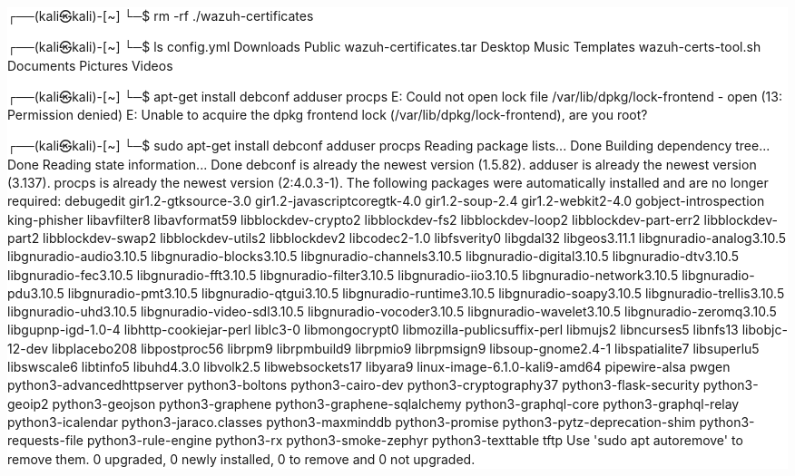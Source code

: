 ┌──(kali㉿kali)-[~]
└─$ rm -rf ./wazuh-certificates 
                                                                    
┌──(kali㉿kali)-[~]
└─$ ls
config.yml  Downloads  Public     wazuh-certificates.tar
Desktop     Music      Templates  wazuh-certs-tool.sh
Documents   Pictures   Videos
                                                                    
┌──(kali㉿kali)-[~]
└─$ apt-get install debconf adduser procps
E: Could not open lock file /var/lib/dpkg/lock-frontend - open (13: Permission denied)
E: Unable to acquire the dpkg frontend lock (/var/lib/dpkg/lock-frontend), are you root?
                                                                    
┌──(kali㉿kali)-[~]
└─$ sudo apt-get install debconf adduser procps
Reading package lists... Done
Building dependency tree... Done
Reading state information... Done
debconf is already the newest version (1.5.82).
adduser is already the newest version (3.137).
procps is already the newest version (2:4.0.3-1).
The following packages were automatically installed and are no longer required:
  debugedit gir1.2-gtksource-3.0 gir1.2-javascriptcoregtk-4.0
  gir1.2-soup-2.4 gir1.2-webkit2-4.0 gobject-introspection
  king-phisher libavfilter8 libavformat59 libblockdev-crypto2
  libblockdev-fs2 libblockdev-loop2 libblockdev-part-err2
  libblockdev-part2 libblockdev-swap2 libblockdev-utils2
  libblockdev2 libcodec2-1.0 libfsverity0 libgdal32 libgeos3.11.1
  libgnuradio-analog3.10.5 libgnuradio-audio3.10.5
  libgnuradio-blocks3.10.5 libgnuradio-channels3.10.5
  libgnuradio-digital3.10.5 libgnuradio-dtv3.10.5
  libgnuradio-fec3.10.5 libgnuradio-fft3.10.5
  libgnuradio-filter3.10.5 libgnuradio-iio3.10.5
  libgnuradio-network3.10.5 libgnuradio-pdu3.10.5
  libgnuradio-pmt3.10.5 libgnuradio-qtgui3.10.5
  libgnuradio-runtime3.10.5 libgnuradio-soapy3.10.5
  libgnuradio-trellis3.10.5 libgnuradio-uhd3.10.5
  libgnuradio-video-sdl3.10.5 libgnuradio-vocoder3.10.5
  libgnuradio-wavelet3.10.5 libgnuradio-zeromq3.10.5
  libgupnp-igd-1.0-4 libhttp-cookiejar-perl liblc3-0
  libmongocrypt0 libmozilla-publicsuffix-perl libmujs2 libncurses5
  libnfs13 libobjc-12-dev libplacebo208 libpostproc56 librpm9
  librpmbuild9 librpmio9 librpmsign9 libsoup-gnome2.4-1
  libspatialite7 libsuperlu5 libswscale6 libtinfo5 libuhd4.3.0
  libvolk2.5 libwebsockets17 libyara9
  linux-image-6.1.0-kali9-amd64 pipewire-alsa pwgen
  python3-advancedhttpserver python3-boltons python3-cairo-dev
  python3-cryptography37 python3-flask-security python3-geoip2
  python3-geojson python3-graphene python3-graphene-sqlalchemy
  python3-graphql-core python3-graphql-relay python3-icalendar
  python3-jaraco.classes python3-maxminddb python3-promise
  python3-pytz-deprecation-shim python3-requests-file
  python3-rule-engine python3-rx python3-smoke-zephyr
  python3-texttable tftp
Use 'sudo apt autoremove' to remove them.
0 upgraded, 0 newly installed, 0 to remove and 0 not upgraded.
                                                                    